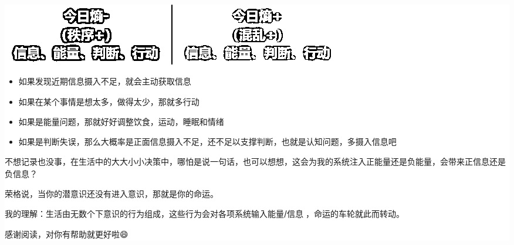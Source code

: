 ![](img/042a403d516e0e19dd005c2e1abe6790.png)

*   如果发现近期信息摄入不足，就会主动获取信息

*   如果在某个事情是想太多，做得太少，那就多行动

*   如果是能量问题，那就好好调整饮食，运动，睡眠和情绪

*   如果是判断失误，那么大概率是正面信息摄入不足，还不足以支撑判断，也就是认知问题，多摄入信息吧

不想记录也没事，在生活中的大大小小决策中，哪怕是说一句话，也可以想想，这会为我的系统注入正能量还是负能量，会带来正信息还是负信息？

荣格说，当你的潜意识还没有进入意识，那就是你的命运。

我的理解：生活由无数个下意识的行为组成，这些行为会对各项系统输入能量/信息 ，命运的车轮就此而转动。

感谢阅读，对你有帮助就更好啦😄